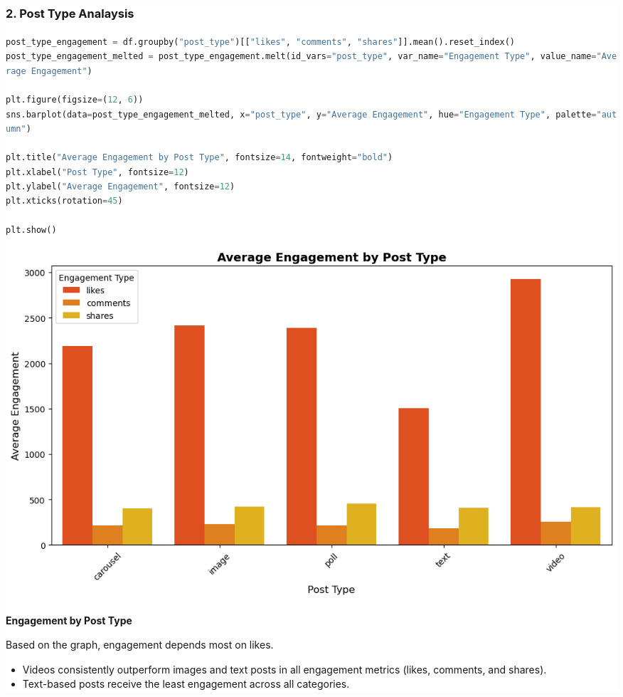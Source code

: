 ### 2. Post Type Analaysis 


```python
post_type_engagement = df.groupby("post_type")[["likes", "comments", "shares"]].mean().reset_index()
post_type_engagement_melted = post_type_engagement.melt(id_vars="post_type", var_name="Engagement Type", value_name="Average Engagement")

plt.figure(figsize=(12, 6))
sns.barplot(data=post_type_engagement_melted, x="post_type", y="Average Engagement", hue="Engagement Type", palette="autumn")

plt.title("Average Engagement by Post Type", fontsize=14, fontweight="bold")
plt.xlabel("Post Type", fontsize=12)
plt.ylabel("Average Engagement", fontsize=12)
plt.xticks(rotation=45)

plt.show()
```


    
![png](output_13_0.png)
    


**Engagement by Post Type**

Based on the graph, engagement depends most on likes. 
- Videos consistently outperform images and text posts in all engagement metrics (likes, comments, and shares).
- Text-based posts receive the least engagement across all categories.
